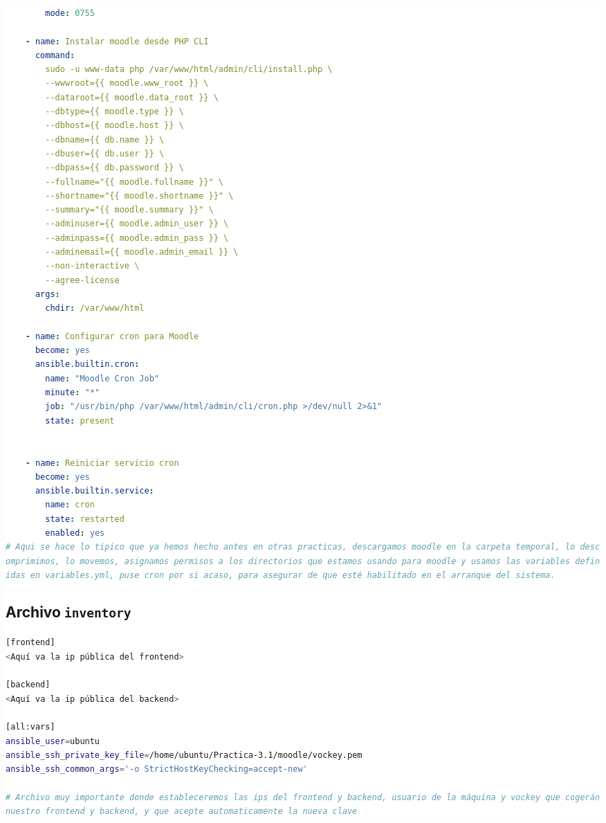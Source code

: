 ```yaml
        mode: 0755
        
    - name: Instalar moodle desde PHP CLI
      command:
        sudo -u www-data php /var/www/html/admin/cli/install.php \
        --wwwroot={{ moodle.www_root }} \
        --dataroot={{ moodle.data_root }} \
        --dbtype={{ moodle.type }} \
        --dbhost={{ moodle.host }} \
        --dbname={{ db.name }} \
        --dbuser={{ db.user }} \
        --dbpass={{ db.password }} \
        --fullname="{{ moodle.fullname }}" \
        --shortname="{{ moodle.shortname }}" \
        --summary="{{ moodle.summary }}" \
        --adminuser={{ moodle.admin_user }} \
        --adminpass={{ moodle.admin_pass }} \
        --adminemail={{ moodle.admin_email }} \
        --non-interactive \
        --agree-license
      args:
        chdir: /var/www/html

    - name: Configurar cron para Moodle
      become: yes
      ansible.builtin.cron:
        name: "Moodle Cron Job"
        minute: "*"
        job: "/usr/bin/php /var/www/html/admin/cli/cron.php >/dev/null 2>&1"
        state: present


    - name: Reiniciar servicio cron 
      become: yes
      ansible.builtin.service:
        name: cron
        state: restarted
        enabled: yes
# Aqui se hace lo tipico que ya hemos hecho antes en otras practicas, descargamos moodle en la carpeta temporal, lo descomprimimos, lo movemos, asignamos permisos a los directorios que estamos usando para moodle y usamos las variables definidas en variables.yml, puse cron por si acaso, para asegurar de que esté habilitado en el arranque del sistema.
```

## Archivo `inventory`

```bash
[frontend]
<Aquí va la ip pública del frontend>

[backend]
<Aquí va la ip pública del backend>

[all:vars]
ansible_user=ubuntu
ansible_ssh_private_key_file=/home/ubuntu/Practica-3.1/moodle/vockey.pem
ansible_ssh_common_args='-o StrictHostKeyChecking=accept-new'     

# Archivo muy importante donde estableceremos las ips del frontend y backend, usuario de la máquina y vockey que cogerán nuestro frontend y backend, y que acepte automaticamente la nueva clave
```
